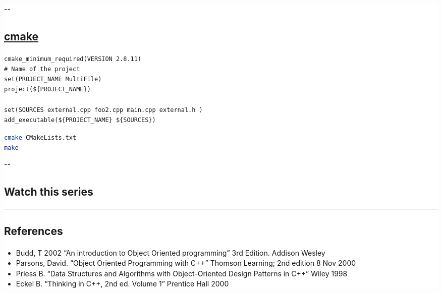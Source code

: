 --

## [cmake](https://cmake.org/)

```
cmake_minimum_required(VERSION 2.8.11)
# Name of the project
set(PROJECT_NAME MultiFile)
project(${PROJECT_NAME})

set(SOURCES external.cpp foo2.cpp main.cpp external.h )
add_executable(${PROJECT_NAME} ${SOURCES})
```

```bash
cmake CMakeLists.txt
make
```

--

## Watch this series

<iframe width="560" height="315" src="https://www.youtube.com/embed/HPMvU64RUTY" frameborder="0" allow="accelerometer; autoplay; encrypted-media; gyroscope; picture-in-picture" allowfullscreen></iframe>


---

## References

- Budd, T 2002 “An introduction to Object Oriented programming” 3rd Edition.  Addison Wesley
- Parsons, David. “Object Oriented Programming with C++” Thomson Learning; 2nd edition 8 Nov 2000
- Priess B. “Data Structures and Algorithms with Object-Oriented Design Patterns in C++”  Wiley 1998
- Eckel B.  “Thinking in C++, 2nd ed. Volume 1”  Prentice Hall 2000


